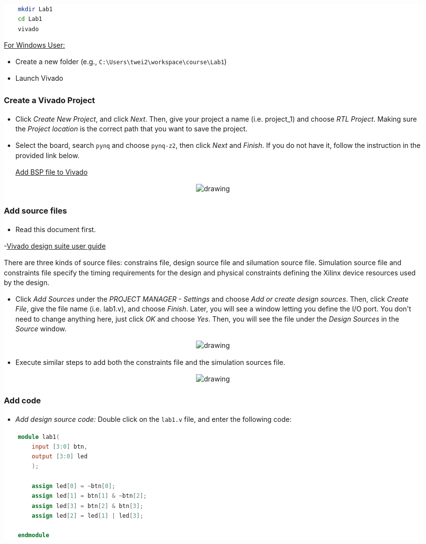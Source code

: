 ```bash
    mkdir Lab1
    cd Lab1
    vivado
```

<u>For Windows User:</u>

* Create a new folder (e.g., `C:\Users\twei2\workspace\course\Lab1`)

* Launch Vivado 

### Create a Vivado Project 

* Click *Create New Project*, and click *Next*. Then, give your project a name (i.e. project_1) and choose *RTL Project*. Making sure the *Project location* is the correct path that you want to save the project.

* Select the board, search `pynq` and choose `pynq-z2`, then click *Next* and *Finish*. If you do not have it, follow the instruction in the provided link below.

  [Add BSP file to Vivado](https://pynq.readthedocs.io/en/latest/overlay_design_methodology/board_settings.html)

<div align=center><img src="imgs/1_21.png" alt="drawing" width="600"/></div>

### Add source files 

* Read this document first.

-[Vivado design suite user guide](https://docs.xilinx.com/r/2022.2-English/ug895-vivado-system-level-design-entry/Introduction?tocId=YFapF_t0U4KZweOG8SPPMg)

There are three kinds of source files: constrains file, design source file and silumation source file. Simulation source file and constraints file specify the timing requirements for the design and physical constraints defining the Xilinx device resources used by the design.

* Click *Add Sources* under the *PROJECT MANAGER - Settings* and choose *Add or create design sources*. Then, click *Create File*, give the file name (i.e. lab1.v), and choose *Finish*. Later, you will see a window letting you define the I/O port. You don't need to change anything here, just click *OK* and choose *Yes*. Then, you will see the file under the *Design Sources* in the *Source* window. 

<div align=center><img src="imgs/1_1.png" alt="drawing" width="600"/></div>

* Execute similar steps to add both the constraints file and the simulation sources file.

<div align=center><img src="imgs/1_2.png" alt="drawing" width="300"/></div>

### Add code

* *Add design source code:* Double click on the `lab1.v` file, and enter the following code:

```verilog
    module lab1(
        input [3:0] btn,
        output [3:0] led
        );

        assign led[0] = ~btn[0];
        assign led[1] = btn[1] & ~btn[2];
        assign led[3] = btn[2] & btn[3];
        assign led[2] = led[1] | led[3];
     
    endmodule
```
